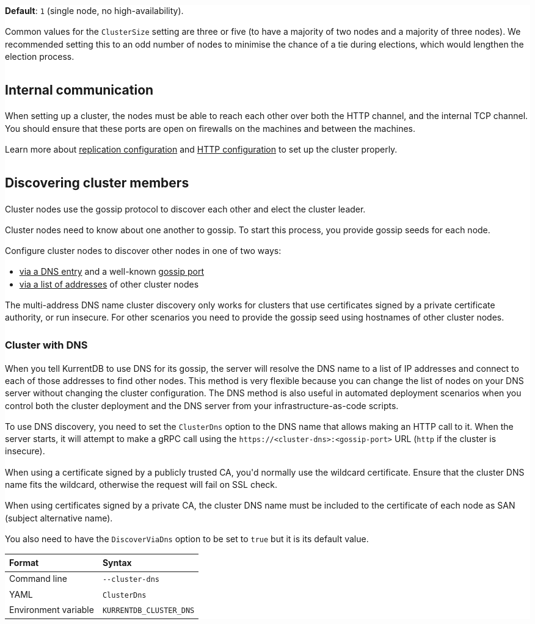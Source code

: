 **Default**: `1` (single node, no high-availability).

Common values for the `ClusterSize` setting are three or five (to have a majority of two nodes and a majority of three nodes). We recommended setting this to an odd number of nodes to minimise the chance of a tie during elections, which would lengthen the election process.

## Internal communication

When setting up a cluster, the nodes must be able to reach each other over both the HTTP channel, and the internal TCP channel. You should ensure that these ports are open on firewalls on the machines and between the machines.

Learn more about [replication configuration](networking.md#replication-protocol) and [HTTP configuration](networking.md#http-configuration) to set up the cluster properly.

## Discovering cluster members

Cluster nodes use the gossip protocol to discover each other and elect the cluster leader.

Cluster nodes need to know about one another to gossip. To start this process, you provide gossip seeds for each node. 

Configure cluster nodes to discover other nodes in one of two ways:
- [via a DNS entry](#cluster-with-dns) and a well-known [gossip port](#gossip-port)
- [via a list of addresses](#cluster-with-gossip-seeds) of other cluster nodes

The multi-address DNS name cluster discovery only works for clusters that use certificates signed by a private certificate authority, or run insecure. For other scenarios you need to provide the gossip seed using hostnames of other cluster nodes.

### Cluster with DNS

When you tell KurrentDB to use DNS for its gossip, the server will resolve the DNS name to a list of IP addresses and connect to each of those addresses to find other nodes. This method is very flexible because you can change the list of nodes on your DNS server without changing the cluster configuration. The DNS method is also useful in automated deployment scenarios when you control both the cluster deployment and the DNS server from your infrastructure-as-code scripts.

To use DNS discovery, you need to set the `ClusterDns` option to the DNS name that allows making an HTTP call to it. When the server starts, it will attempt to make a gRPC call using the `https://<cluster-dns>:<gossip-port>` URL (`http` if the cluster is insecure).

When using a certificate signed by a publicly trusted CA, you'd normally use the wildcard certificate. Ensure that the cluster DNS name fits the wildcard, otherwise the request will fail on SSL check.

When using certificates signed by a private CA, the cluster DNS name must be included to the certificate of each node as SAN (subject alternative name).

You also need to have the `DiscoverViaDns` option to be set to `true` but it is its default value.

| Format               | Syntax                   |
|:---------------------|:-------------------------|
| Command line         | `--cluster-dns`          |
| YAML                 | `ClusterDns`             |
| Environment variable | `KURRENTDB_CLUSTER_DNS`  |
